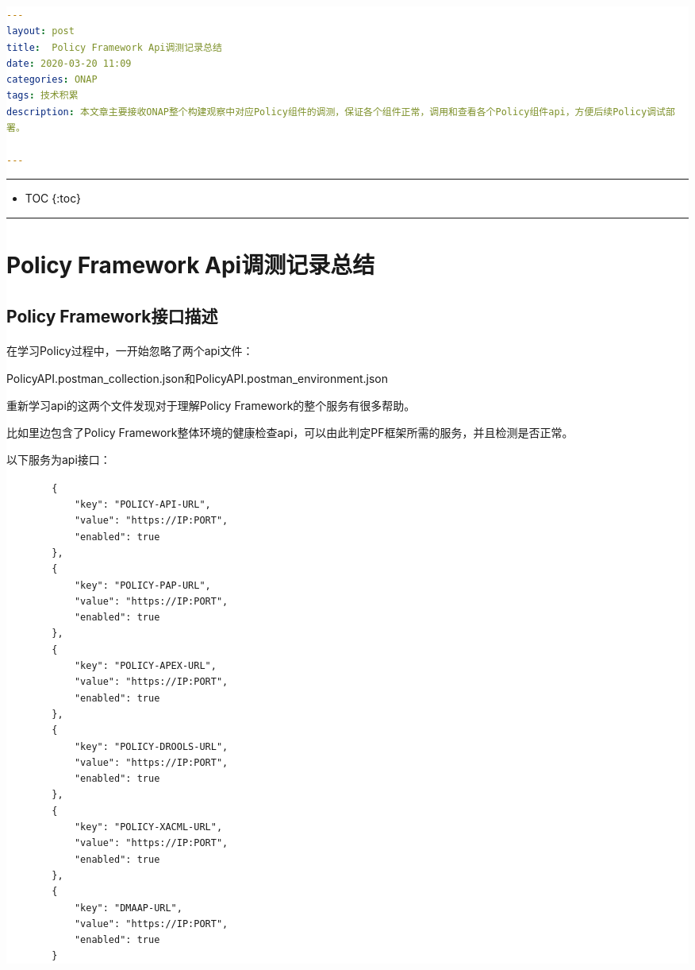```yaml
---
layout: post
title:  Policy Framework Api调测记录总结
date: 2020-03-20 11:09
categories: ONAP
tags: 技术积累
description: 本文章主要接收ONAP整个构建观察中对应Policy组件的调测，保证各个组件正常，调用和查看各个Policy组件api，方便后续Policy调试部署。

---
```


*****
* TOC
{:toc}
*****


# Policy Framework Api调测记录总结

## Policy Framework接口描述

在学习Policy过程中，一开始忽略了两个api文件：

PolicyAPI.postman_collection.json和PolicyAPI.postman_environment.json

重新学习api的这两个文件发现对于理解Policy Framework的整个服务有很多帮助。



比如里边包含了Policy Framework整体环境的健康检查api，可以由此判定PF框架所需的服务，并且检测是否正常。



以下服务为api接口：

```text
		{
			"key": "POLICY-API-URL",
			"value": "https://IP:PORT",
			"enabled": true
		},
		{
			"key": "POLICY-PAP-URL",
			"value": "https://IP:PORT",
			"enabled": true
		},
		{
			"key": "POLICY-APEX-URL",
			"value": "https://IP:PORT",
			"enabled": true
		},
		{
			"key": "POLICY-DROOLS-URL",
			"value": "https://IP:PORT",
			"enabled": true
		},
		{
			"key": "POLICY-XACML-URL",
			"value": "https://IP:PORT",
			"enabled": true
		},
		{
			"key": "DMAAP-URL",
			"value": "https://IP:PORT",
			"enabled": true
		}
```